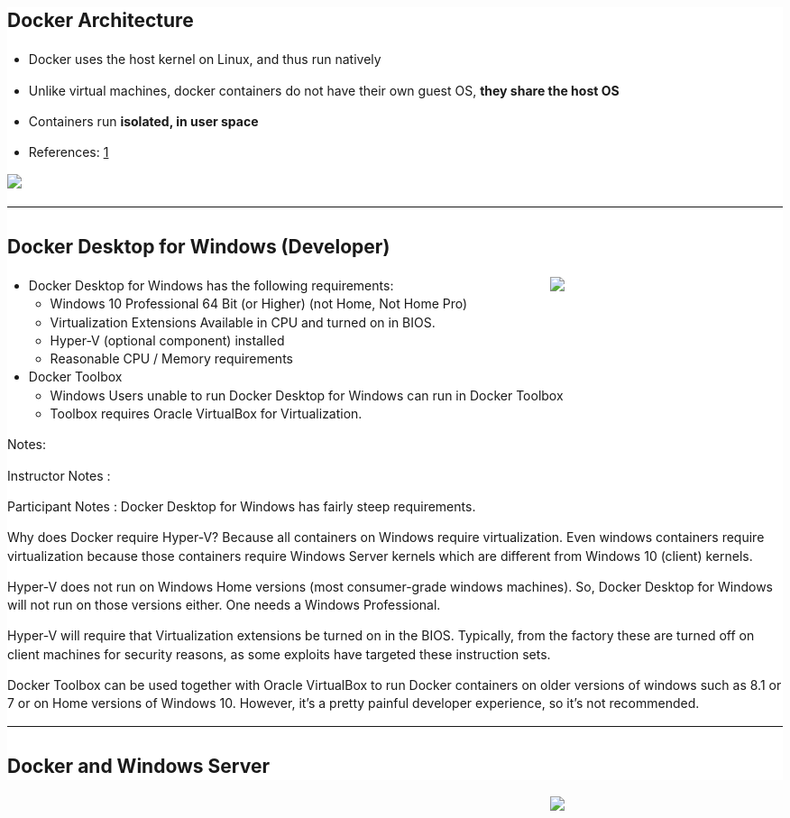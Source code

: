 ## Docker Architecture

* Docker uses the host kernel on Linux, and thus run natively

* Unlike virtual machines, docker containers do not have their own guest OS, **they share the host OS**

* Containers run **isolated, in user space**

* References: [1](https://www.docker.com/resources/what-container)

<img src="../../assets/images/docker/docker-architecture-1.png" style="width:70%;"/>

---

## Docker Desktop for Windows (Developer)

<img src="../../assets/images/logos/windows-logo-1.png" style="width:30%;float:right;"/>

 * Docker Desktop for Windows has the following requirements:
   * Windows 10 Professional 64 Bit (or Higher)  (not Home, Not Home Pro)
   * Virtualization Extensions Available in CPU and turned on in BIOS.
   * Hyper-V (optional component) installed
   * Reasonable CPU / Memory requirements
 * Docker Toolbox
   * Windows Users unable to run Docker Desktop for Windows can run in Docker Toolbox
   * Toolbox requires Oracle VirtualBox for Virtualization.

Notes:

Instructor Notes :

Participant Notes :
Docker Desktop for Windows has fairly steep requirements.

Why does Docker require Hyper-V?  Because all containers on Windows require virtualization. Even windows containers require virtualization because those containers require Windows Server kernels which are different from Windows 10 (client) kernels.

Hyper-V does not run on Windows Home versions (most consumer-grade windows machines).  So, Docker Desktop for Windows will not run on those versions either.  One needs a Windows Professional.

Hyper-V will require that Virtualization extensions be turned on in the BIOS.  Typically, from the factory these are turned off on client machines for security reasons, as some exploits have targeted these instruction sets.

Docker Toolbox can be used together with Oracle VirtualBox to run Docker containers on older versions of windows such as 8.1 or 7 or on Home versions of Windows 10.  However, it’s a pretty painful developer experience, so it’s not recommended.

---

## Docker and Windows Server

<img src="../../assets/images/logos/windows-server-logo-1.png" style="width:30%;float:right;"/>
